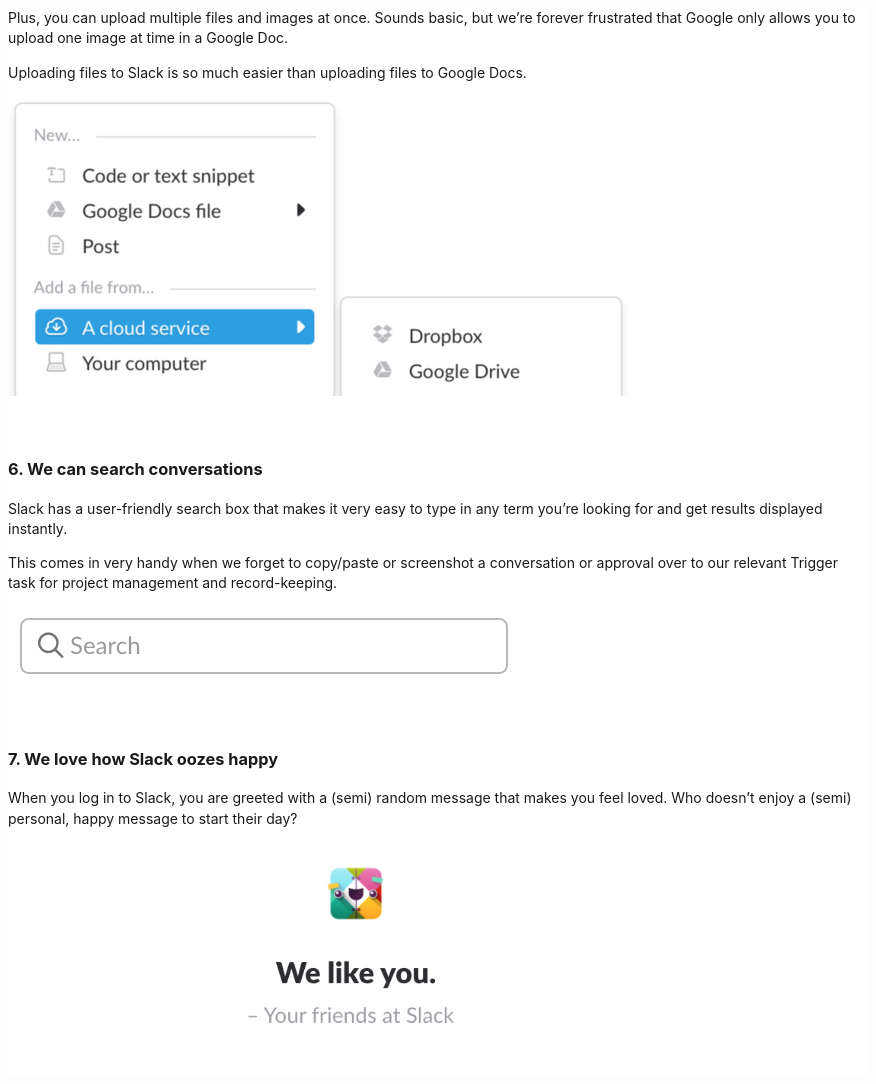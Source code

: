 Plus, you can upload multiple files and images at once. Sounds basic, but we’re forever frustrated that Google only allows you to upload one image at time in a Google Doc.

Uploading files to Slack is so much easier than uploading files to Google Docs.

![Slack](/assets/slack/slack-8.png)

&nbsp;

### 6. We can search conversations ###

Slack has a user-friendly search box that makes it very easy to type in any term you’re looking for and get results displayed instantly.

This comes in very handy when we forget to copy/paste or screenshot a conversation or approval over to our relevant Trigger task for project management and record-keeping.

![Slack](/assets/slack/slack-9.png)

&nbsp;

### 7. We love how Slack oozes happy ###

When you log in to Slack, you are greeted with a (semi) random message that makes you feel loved. Who doesn’t enjoy a (semi) personal, happy message to start their day?

![Slack](/assets/slack/slack-10.png)